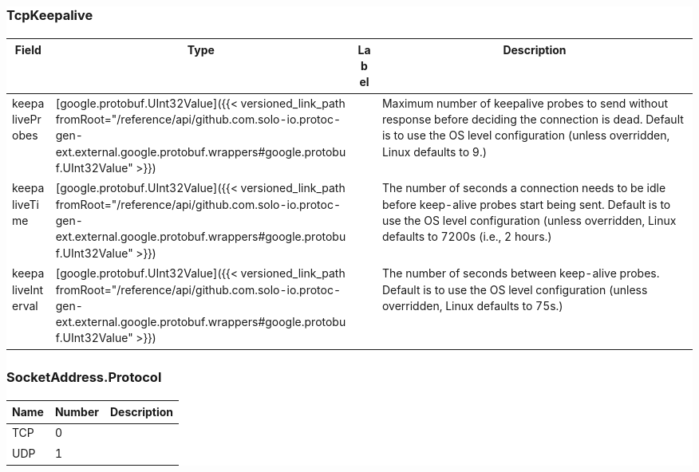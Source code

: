 




<a name="envoy.config.core.v3.TcpKeepalive"></a>

### TcpKeepalive



| Field | Type | Label | Description |
| ----- | ---- | ----- | ----------- |
| keepaliveProbes | [google.protobuf.UInt32Value]({{< versioned_link_path fromRoot="/reference/api/github.com.solo-io.protoc-gen-ext.external.google.protobuf.wrappers#google.protobuf.UInt32Value" >}}) |  | Maximum number of keepalive probes to send without response before deciding the connection is dead. Default is to use the OS level configuration (unless overridden, Linux defaults to 9.) |
  | keepaliveTime | [google.protobuf.UInt32Value]({{< versioned_link_path fromRoot="/reference/api/github.com.solo-io.protoc-gen-ext.external.google.protobuf.wrappers#google.protobuf.UInt32Value" >}}) |  | The number of seconds a connection needs to be idle before keep-alive probes start being sent. Default is to use the OS level configuration (unless overridden, Linux defaults to 7200s (i.e., 2 hours.) |
  | keepaliveInterval | [google.protobuf.UInt32Value]({{< versioned_link_path fromRoot="/reference/api/github.com.solo-io.protoc-gen-ext.external.google.protobuf.wrappers#google.protobuf.UInt32Value" >}}) |  | The number of seconds between keep-alive probes. Default is to use the OS level configuration (unless overridden, Linux defaults to 75s.) |
  




 


<a name="envoy.config.core.v3.SocketAddress.Protocol"></a>

### SocketAddress.Protocol


| Name | Number | Description |
| ---- | ------ | ----------- |
| TCP | 0 |  |
| UDP | 1 |  |


 

 

 

